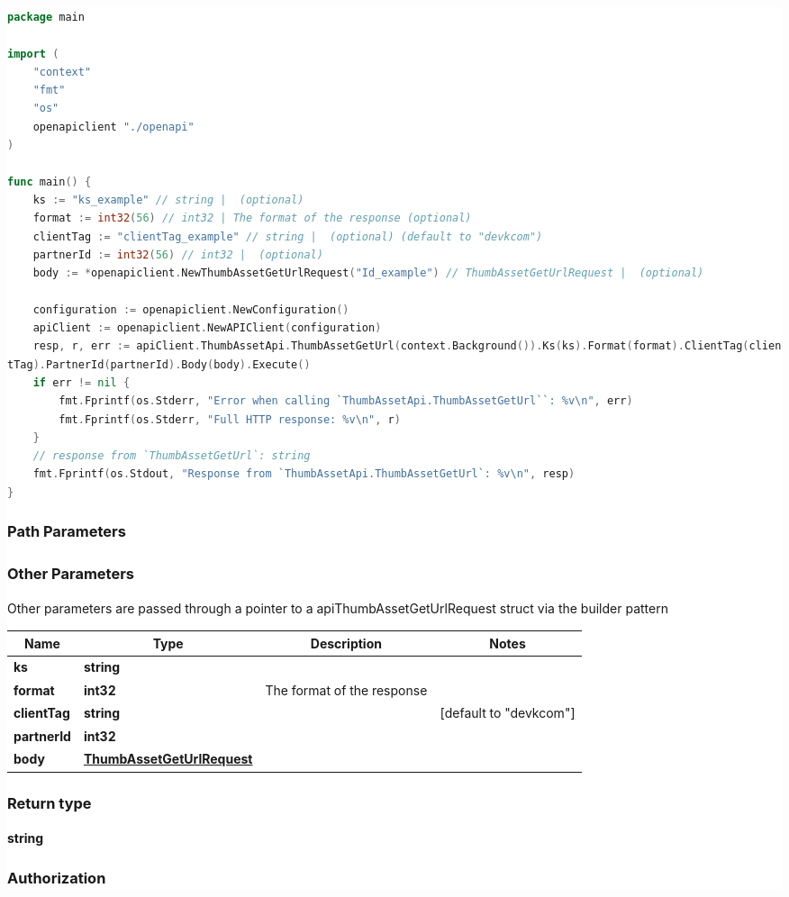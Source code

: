 ```go
package main

import (
    "context"
    "fmt"
    "os"
    openapiclient "./openapi"
)

func main() {
    ks := "ks_example" // string |  (optional)
    format := int32(56) // int32 | The format of the response (optional)
    clientTag := "clientTag_example" // string |  (optional) (default to "devkcom")
    partnerId := int32(56) // int32 |  (optional)
    body := *openapiclient.NewThumbAssetGetUrlRequest("Id_example") // ThumbAssetGetUrlRequest |  (optional)

    configuration := openapiclient.NewConfiguration()
    apiClient := openapiclient.NewAPIClient(configuration)
    resp, r, err := apiClient.ThumbAssetApi.ThumbAssetGetUrl(context.Background()).Ks(ks).Format(format).ClientTag(clientTag).PartnerId(partnerId).Body(body).Execute()
    if err != nil {
        fmt.Fprintf(os.Stderr, "Error when calling `ThumbAssetApi.ThumbAssetGetUrl``: %v\n", err)
        fmt.Fprintf(os.Stderr, "Full HTTP response: %v\n", r)
    }
    // response from `ThumbAssetGetUrl`: string
    fmt.Fprintf(os.Stdout, "Response from `ThumbAssetApi.ThumbAssetGetUrl`: %v\n", resp)
}
```

### Path Parameters



### Other Parameters

Other parameters are passed through a pointer to a apiThumbAssetGetUrlRequest struct via the builder pattern


Name | Type | Description  | Notes
------------- | ------------- | ------------- | -------------
 **ks** | **string** |  | 
 **format** | **int32** | The format of the response | 
 **clientTag** | **string** |  | [default to &quot;devkcom&quot;]
 **partnerId** | **int32** |  | 
 **body** | [**ThumbAssetGetUrlRequest**](ThumbAssetGetUrlRequest.md) |  | 

### Return type

**string**

### Authorization
